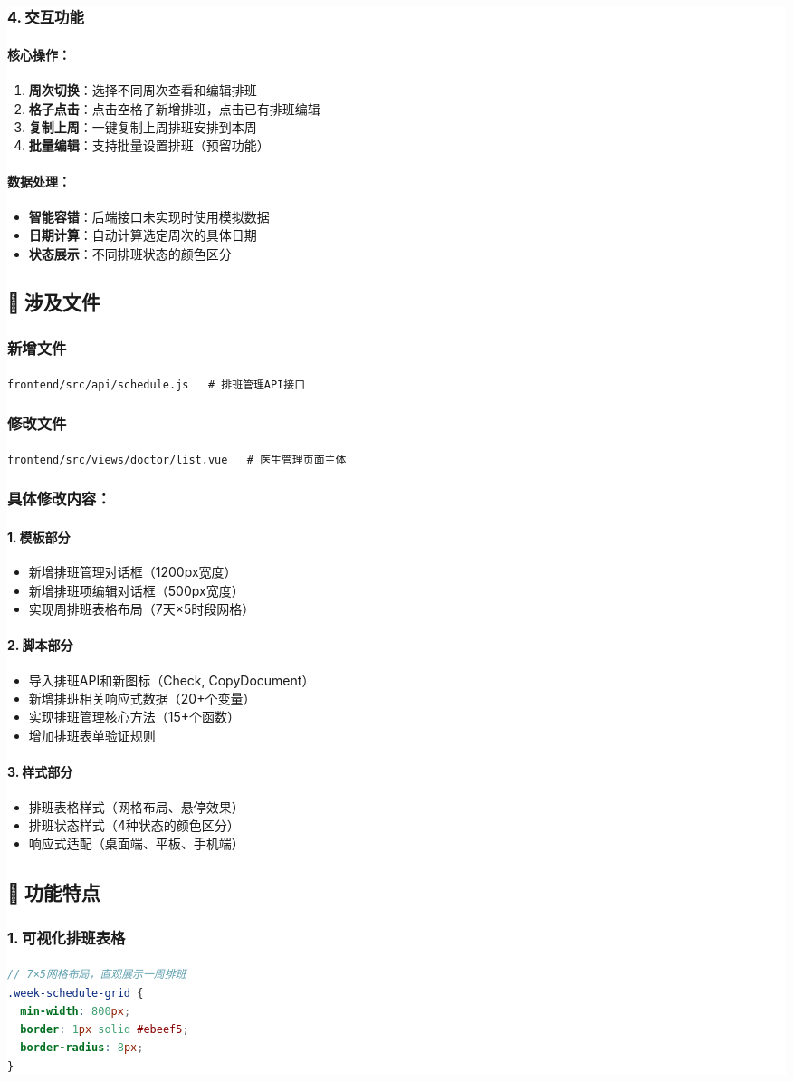### 4. 交互功能

#### 核心操作：
1. **周次切换**：选择不同周次查看和编辑排班
2. **格子点击**：点击空格子新增排班，点击已有排班编辑
3. **复制上周**：一键复制上周排班安排到本周
4. **批量编辑**：支持批量设置排班（预留功能）

#### 数据处理：
- **智能容错**：后端接口未实现时使用模拟数据
- **日期计算**：自动计算选定周次的具体日期
- **状态展示**：不同排班状态的颜色区分

## 📁 涉及文件

### 新增文件
```
frontend/src/api/schedule.js   # 排班管理API接口
```

### 修改文件
```
frontend/src/views/doctor/list.vue   # 医生管理页面主体
```

### 具体修改内容：

#### 1. 模板部分
- 新增排班管理对话框（1200px宽度）
- 新增排班项编辑对话框（500px宽度）
- 实现周排班表格布局（7天×5时段网格）

#### 2. 脚本部分  
- 导入排班API和新图标（Check, CopyDocument）
- 新增排班相关响应式数据（20+个变量）
- 实现排班管理核心方法（15+个函数）
- 增加排班表单验证规则

#### 3. 样式部分
- 排班表格样式（网格布局、悬停效果）
- 排班状态样式（4种状态的颜色区分）
- 响应式适配（桌面端、平板、手机端）

## 🎯 功能特点

### 1. 可视化排班表格
```scss
// 7×5网格布局，直观展示一周排班
.week-schedule-grid {
  min-width: 800px;
  border: 1px solid #ebeef5;
  border-radius: 8px;
}
```
